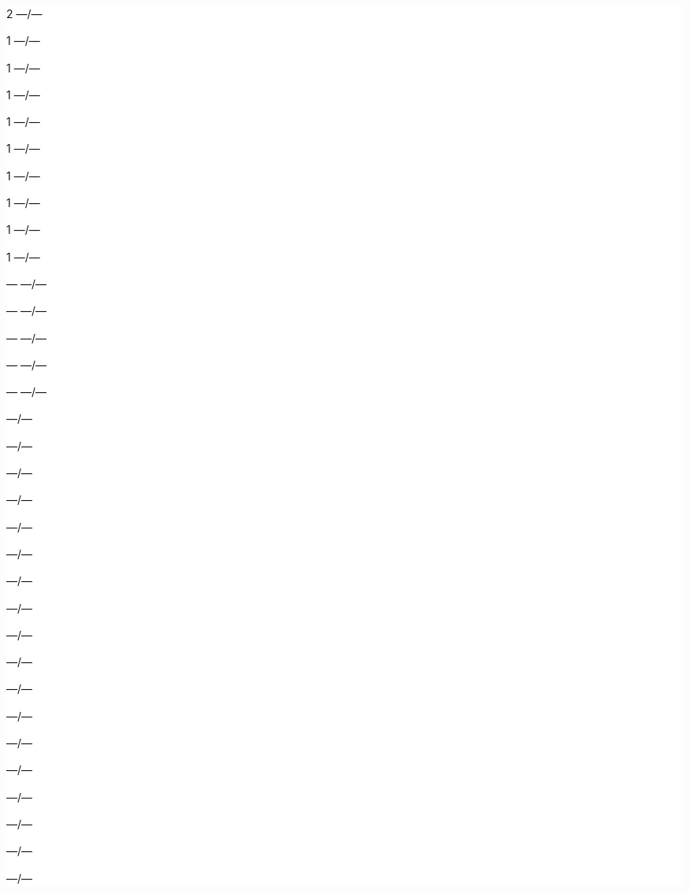 2 —/—

1 —/—

1 —/—

1 —/—

1 —/—

1 —/—

1 —/—

1 —/—

1 —/—

1 —/—

— —/—

— —/—

— —/—

— —/—

— —/—

—/—

—/—

—/—

—/—

—/—

—/—

—/—

—/—

—/—

—/—

—/—

—/—

—/—

—/—

—/—

—/—

—/—

—/—
